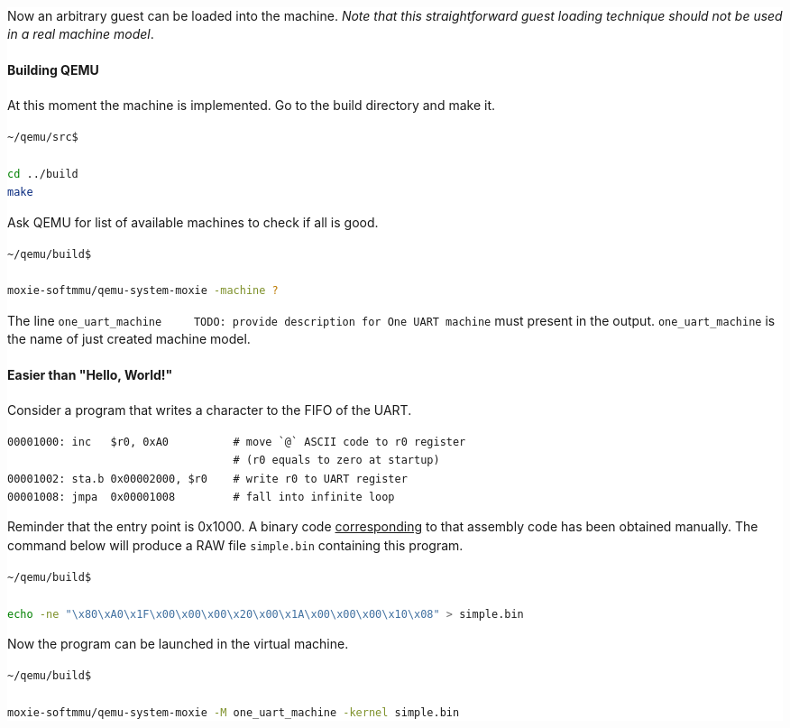 Now an arbitrary guest can be loaded into the machine.
_Note that this straightforward guest loading technique should not be used in_
_a real machine model_.

#### Building QEMU

At this moment the machine is implemented.
Go to the build directory and make it.

```bash
~/qemu/src$

cd ../build
make
```

Ask QEMU for list of available machines to check if all is good.

```bash
~/qemu/build$

moxie-softmmu/qemu-system-moxie -machine ?
```

The line `one_uart_machine     TODO: provide description for One UART machine`
must present in the output.
`one_uart_machine` is the name of just created machine model.

#### Easier than "Hello, World!"

Consider a program that writes a character to the FIFO of the UART.

```
00001000: inc   $r0, 0xA0          # move `@` ASCII code to r0 register
                                   # (r0 equals to zero at startup)
00001002: sta.b 0x00002000, $r0    # write r0 to UART register
00001008: jmpa  0x00001008         # fall into infinite loop
```

Reminder that the entry point is 0x1000.
A binary code
[corresponding](http://moxielogic.org/blog/pages/architecture.html)
to that assembly code has been obtained manually.
The command below will produce a RAW file `simple.bin` containing this
program.

```bash
~/qemu/build$

echo -ne "\x80\xA0\x1F\x00\x00\x00\x20\x00\x1A\x00\x00\x00\x10\x08" > simple.bin
```

Now the program can be launched in the virtual machine.

```bash
~/qemu/build$

moxie-softmmu/qemu-system-moxie -M one_uart_machine -kernel simple.bin
```
